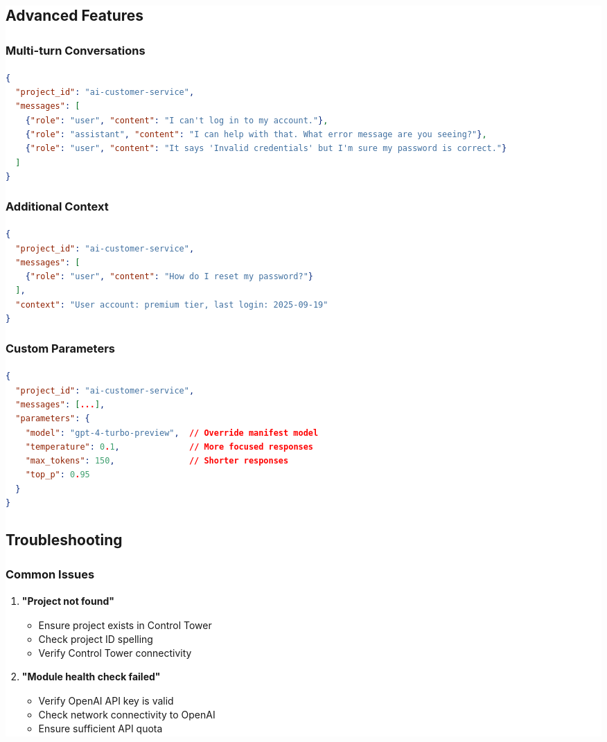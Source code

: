 ## Advanced Features

### Multi-turn Conversations
```json
{
  "project_id": "ai-customer-service",
  "messages": [
    {"role": "user", "content": "I can't log in to my account."},
    {"role": "assistant", "content": "I can help with that. What error message are you seeing?"},
    {"role": "user", "content": "It says 'Invalid credentials' but I'm sure my password is correct."}
  ]
}
```

### Additional Context
```json
{
  "project_id": "ai-customer-service",
  "messages": [
    {"role": "user", "content": "How do I reset my password?"}
  ],
  "context": "User account: premium tier, last login: 2025-09-19"
}
```

### Custom Parameters
```json
{
  "project_id": "ai-customer-service",
  "messages": [...],
  "parameters": {
    "model": "gpt-4-turbo-preview",  // Override manifest model
    "temperature": 0.1,              // More focused responses
    "max_tokens": 150,               // Shorter responses
    "top_p": 0.95
  }
}
```

## Troubleshooting

### Common Issues

1. **"Project not found"**
   - Ensure project exists in Control Tower
   - Check project ID spelling
   - Verify Control Tower connectivity

2. **"Module health check failed"**
   - Verify OpenAI API key is valid
   - Check network connectivity to OpenAI
   - Ensure sufficient API quota

